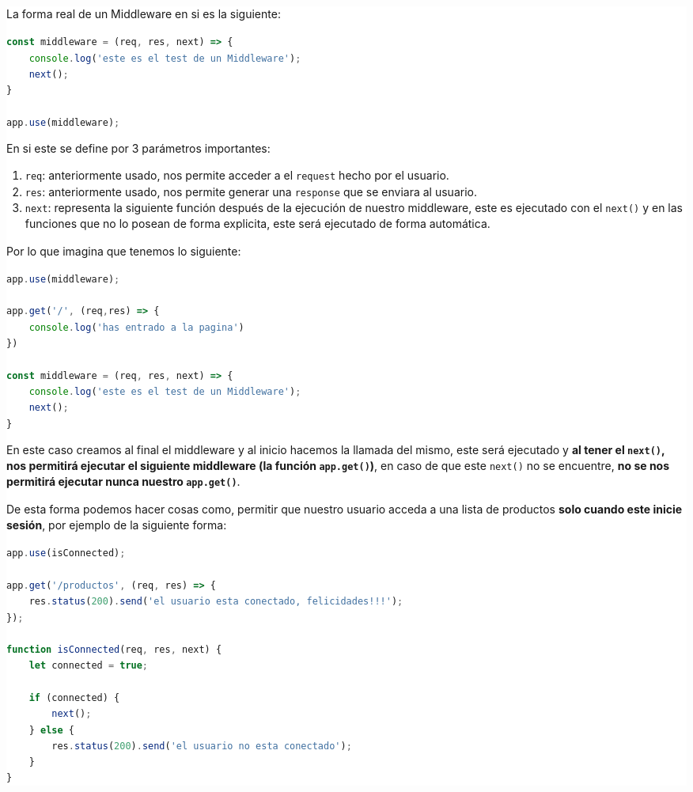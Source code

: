La forma real de un Middleware en si es la siguiente:

~~~javascript
const middleware = (req, res, next) => {
    console.log('este es el test de un Middleware');
    next();
}

app.use(middleware);
~~~

En si este se define por 3 parámetros importantes:

1. `req`: anteriormente usado, nos permite acceder a el `request` hecho por el usuario.
2. `res`: anteriormente usado, nos permite generar una `response` que se enviara al usuario.
3. `next`: representa la siguiente función después de la ejecución de nuestro middleware, este es ejecutado con el `next()` y en las funciones que no lo posean de forma explicita, este será ejecutado de forma automática.

Por lo que imagina que tenemos lo siguiente:

~~~javascript
app.use(middleware);

app.get('/', (req,res) => {
    console.log('has entrado a la pagina')
})

const middleware = (req, res, next) => {
    console.log('este es el test de un Middleware');
    next();
}
~~~

En este caso creamos al final el middleware y al inicio hacemos la llamada del mismo, este será ejecutado y **al tener el `next()`, nos permitirá ejecutar el siguiente middleware (la función `app.get()`)**, en caso de que este `next()` no se encuentre, **no se nos permitirá ejecutar nunca nuestro `app.get()`**.

De esta forma podemos hacer cosas como, permitir que nuestro usuario acceda a una lista de productos **solo cuando este inicie sesión**, por ejemplo de la siguiente forma:

~~~javascript
app.use(isConnected);

app.get('/productos', (req, res) => {
    res.status(200).send('el usuario esta conectado, felicidades!!!');
});

function isConnected(req, res, next) {
    let connected = true;
    
    if (connected) { 
        next();
    } else {
        res.status(200).send('el usuario no esta conectado');
    }
}
~~~
